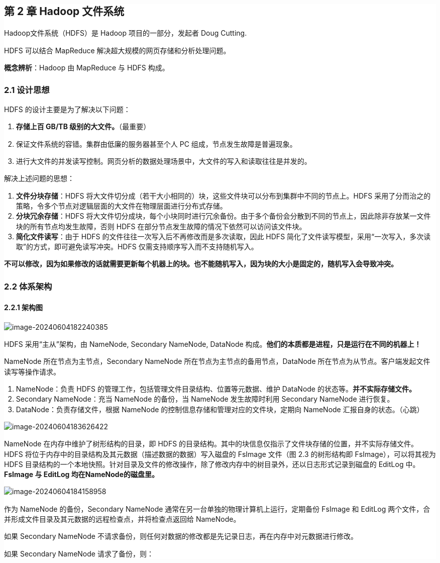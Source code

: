 ## 第 2 章  Hadoop 文件系统

Hadoop文件系统（HDFS）是 Hadoop 项目的一部分，发起者 Doug Cutting.

HDFS 可以结合 MapReduce 解决超大规模的网页存储和分析处理问题。

**概念辨析**：Hadoop 由 MapReduce 与 HDFS 构成。

### 2.1 设计思想

HDFS 的设计主要是为了解决以下问题：

1. **存储上百 GB/TB 级别的大文件。**（最重要）

2. 保证文件系统的容错。集群由低廉的服务器甚至个人 PC 组成，节点发生故障是普遍现象。
3. 进行大文件的并发读写控制。网页分析的数据处理场景中，大文件的写入和读取往往是并发的。

解决上述问题的思想：

1. **文件分块存储**：HDFS 将大文件切分成（若干大小相同的）块，这些文件块可以分布到集群中不同的节点上。HDFS 采用了分而治之的策略，令多个节点对逻辑层面的大文件在物理层面进行分布式存储。
2. **分块冗余存储**：HDFS 将大文件切分成块，每个小块同时进行冗余备份。由于多个备份会分散到不同的节点上，因此除非存放某一文件块的所有节点均发生故障，否则 HDFS 在部分节点发生故障的情况下依然可以访问该文件块。
3. **简化文件读写**：由于 HDFS 的文件往往一次写入后不再修改而是多次读取，因此 HDFS 简化了文件读写模型，采用“一次写入，多次读取”的方式，即可避免读写冲突。HDFS 仅需支持顺序写入而不支持随机写入。

**不可以修改，因为如果修改的话就需要更新每个机器上的块。也不能随机写入，因为块的大小是固定的，随机写入会导致冲突。**

### 2.2 体系架构

#### 2.2.1 架构图

![image-20240604182240385](C:\Users\user\AppData\Roaming\Typora\typora-user-images\image-20240604182240385.png)

HDFS 采用“主从”架构，由 NameNode, Secondary NameNode, DataNode 构成。**他们的本质都是进程，只是运行在不同的机器上！**

NameNode 所在节点为主节点，Secondary NameNode 所在节点为主节点的备用节点，DataNode 所在节点为从节点。客户端发起文件读写等操作请求。

1. NameNode：负责 HDFS 的管理工作，包括管理文件目录结构、位置等元数据、维护 DataNode 的状态等。**并不实际存储文件。**
2. Secondary NameNode：充当 NameNode 的备份，当 NameNode 发生故障时利用 Secondary NameNode 进行恢复。
3. DataNode：负责存储文件，根据 NameNode 的控制信息存储和管理对应的文件块，定期向 NameNode 汇报自身的状态。（心跳）

![image-20240604183626422](C:\Users\user\AppData\Roaming\Typora\typora-user-images\image-20240604183626422.png)

NameNode 在内存中维护了树形结构的目录，即 HDFS 的目录结构。其中的块信息仅指示了文件块存储的位置，并不实际存储文件。HDFS 将位于内存中的目录结构及其元数据（描述数据的数据）写入磁盘的 FsImage 文件（图 2.3 的树形结构即 FsImage），可以将其视为 HDFS 目录结构的一个本地快照。针对目录及文件的修改操作，除了修改内存中的树目录外，还以日志形式记录到磁盘的 EditLog 中。**FsImage 与 EditLog 均在NameNode的磁盘里。**

![image-20240604184158958](C:\Users\user\AppData\Roaming\Typora\typora-user-images\image-20240604184158958.png)

作为 NameNode 的备份，Secondary NameNode 通常在另一台单独的物理计算机上运行，定期备份 FsImage 和 EditLog 两个文件，合并形成文件目录及其元数据的远程检查点，并将检查点返回给 NameNode。

如果 Secondary NameNode 不请求备份，则任何对数据的修改都是先记录日志，再在内存中对元数据进行修改。

如果 Secondary NameNode 请求了备份，则：
